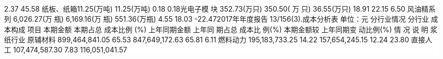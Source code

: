 2.37
45.58
纸板、纸箱11.25(万吨)
11.25(万吨)
0.18
0.18光电子模
块
352.73(万只)
350.50(
万
只)
36.55(万只)
18.91
22.15
6.50
风油精系
列
6,026.27(万
瓶)
6,169.16(万
瓶)
551.36(万瓶)
4.55
18.03
-22.472017年年度报告
13/156(3).成本分析表
单位：元
分行业情况
分行业
成本构成
项目
本期金额
本期占总
成本比例
(%)
上年同期金额
上年同
期占总
成本比
例(%)
本期金额较
上年同期变
动比例(%)
情
况
说
明
浆纸行业
原辅材料
899,464,841.05
65.53
847,649,172.63
65.81
6.11
燃料动力
195,183,733.25
14.22
157,654,245.15
12.24
23.80
直接人工
107,474,587.30
7.83
116,051,041.57